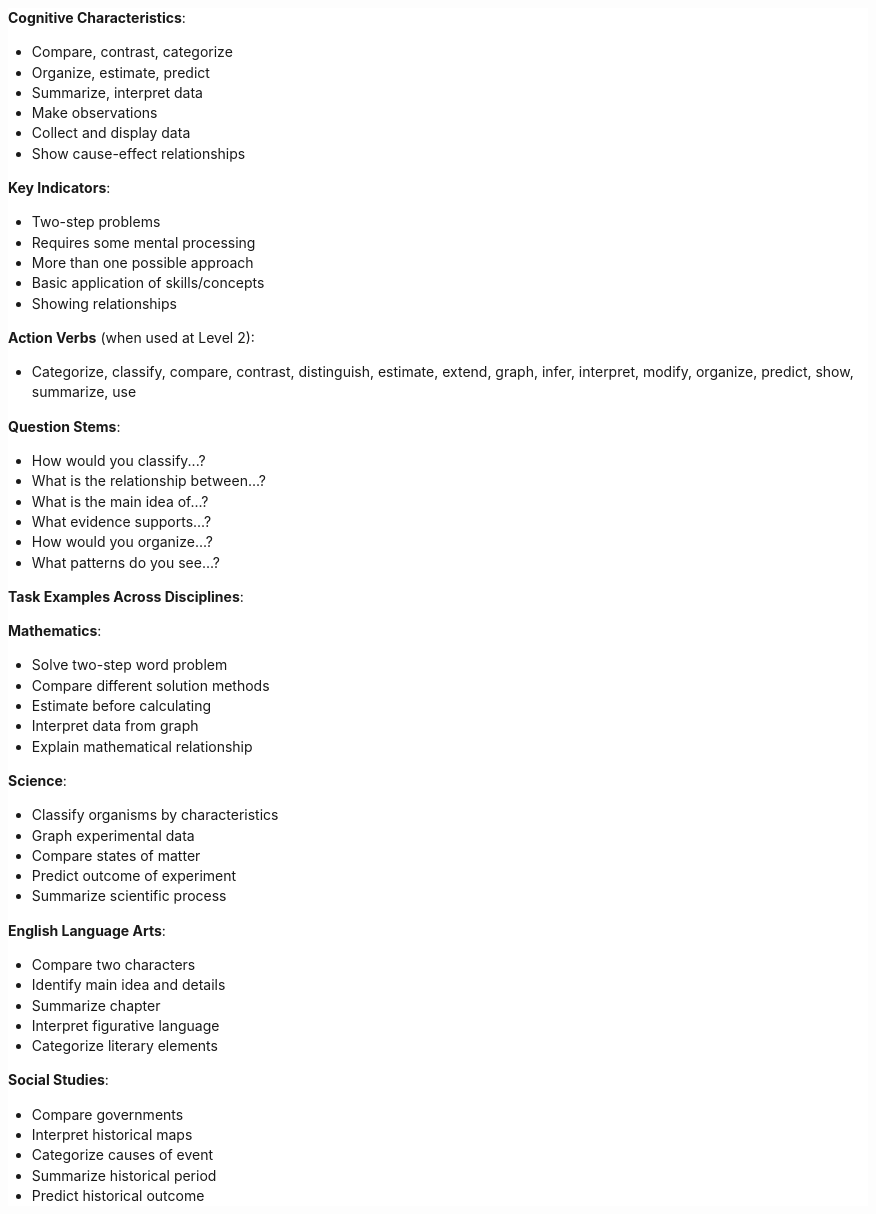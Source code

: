 **Cognitive Characteristics**:
- Compare, contrast, categorize
- Organize, estimate, predict
- Summarize, interpret data
- Make observations
- Collect and display data
- Show cause-effect relationships

**Key Indicators**:
- Two-step problems
- Requires some mental processing
- More than one possible approach
- Basic application of skills/concepts
- Showing relationships

**Action Verbs** (when used at Level 2):
- Categorize, classify, compare, contrast, distinguish, estimate, extend, graph, infer, interpret, modify, organize, predict, show, summarize, use

**Question Stems**:
- How would you classify...?
- What is the relationship between...?
- What is the main idea of...?
- What evidence supports...?
- How would you organize...?
- What patterns do you see...?

**Task Examples Across Disciplines**:

**Mathematics**:
- Solve two-step word problem
- Compare different solution methods
- Estimate before calculating
- Interpret data from graph
- Explain mathematical relationship

**Science**:
- Classify organisms by characteristics
- Graph experimental data
- Compare states of matter
- Predict outcome of experiment
- Summarize scientific process

**English Language Arts**:
- Compare two characters
- Identify main idea and details
- Summarize chapter
- Interpret figurative language
- Categorize literary elements

**Social Studies**:
- Compare governments
- Interpret historical maps
- Categorize causes of event
- Summarize historical period
- Predict historical outcome
